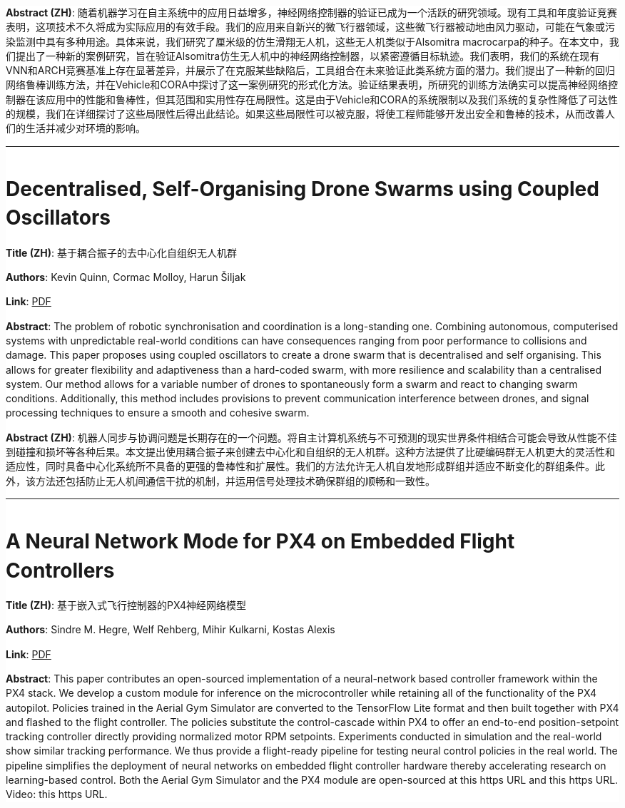 **Abstract (ZH)**: 随着机器学习在自主系统中的应用日益增多，神经网络控制器的验证已成为一个活跃的研究领域。现有工具和年度验证竞赛表明，这项技术不久将成为实际应用的有效手段。我们的应用来自新兴的微飞行器领域，这些微飞行器被动地由风力驱动，可能在气象或污染监测中具有多种用途。具体来说，我们研究了厘米级的仿生滑翔无人机，这些无人机类似于Alsomitra macrocarpa的种子。在本文中，我们提出了一种新的案例研究，旨在验证Alsomitra仿生无人机中的神经网络控制器，以紧密遵循目标轨迹。我们表明，我们的系统在现有VNN和ARCH竞赛基准上存在显著差异，并展示了在克服某些缺陷后，工具组合在未来验证此类系统方面的潜力。我们提出了一种新的回归网络鲁棒训练方法，并在Vehicle和CORA中探讨了这一案例研究的形式化方法。验证结果表明，所研究的训练方法确实可以提高神经网络控制器在该应用中的性能和鲁棒性，但其范围和实用性存在局限性。这是由于Vehicle和CORA的系统限制以及我们系统的复杂性降低了可达性的规模，我们在详细探讨了这些局限性后得出此结论。如果这些局限性可以被克服，将使工程师能够开发出安全和鲁棒的技术，从而改善人们的生活并减少对环境的影响。 

---
# Decentralised, Self-Organising Drone Swarms using Coupled Oscillators 

**Title (ZH)**: 基于耦合振子的去中心化自组织无人机群 

**Authors**: Kevin Quinn, Cormac Molloy, Harun Šiljak  

**Link**: [PDF](https://arxiv.org/pdf/2505.00442)  

**Abstract**: The problem of robotic synchronisation and coordination is a long-standing one. Combining autonomous, computerised systems with unpredictable real-world conditions can have consequences ranging from poor performance to collisions and damage. This paper proposes using coupled oscillators to create a drone swarm that is decentralised and self organising. This allows for greater flexibility and adaptiveness than a hard-coded swarm, with more resilience and scalability than a centralised system. Our method allows for a variable number of drones to spontaneously form a swarm and react to changing swarm conditions. Additionally, this method includes provisions to prevent communication interference between drones, and signal processing techniques to ensure a smooth and cohesive swarm. 

**Abstract (ZH)**: 机器人同步与协调问题是长期存在的一个问题。将自主计算机系统与不可预测的现实世界条件相结合可能会导致从性能不佳到碰撞和损坏等各种后果。本文提出使用耦合振子来创建去中心化和自组织的无人机群。这种方法提供了比硬编码群无人机更大的灵活性和适应性，同时具备中心化系统所不具备的更强的鲁棒性和扩展性。我们的方法允许无人机自发地形成群组并适应不断变化的群组条件。此外，该方法还包括防止无人机间通信干扰的机制，并运用信号处理技术确保群组的顺畅和一致性。 

---
# A Neural Network Mode for PX4 on Embedded Flight Controllers 

**Title (ZH)**: 基于嵌入式飞行控制器的PX4神经网络模型 

**Authors**: Sindre M. Hegre, Welf Rehberg, Mihir Kulkarni, Kostas Alexis  

**Link**: [PDF](https://arxiv.org/pdf/2505.00432)  

**Abstract**: This paper contributes an open-sourced implementation of a neural-network based controller framework within the PX4 stack. We develop a custom module for inference on the microcontroller while retaining all of the functionality of the PX4 autopilot. Policies trained in the Aerial Gym Simulator are converted to the TensorFlow Lite format and then built together with PX4 and flashed to the flight controller. The policies substitute the control-cascade within PX4 to offer an end-to-end position-setpoint tracking controller directly providing normalized motor RPM setpoints. Experiments conducted in simulation and the real-world show similar tracking performance. We thus provide a flight-ready pipeline for testing neural control policies in the real world. The pipeline simplifies the deployment of neural networks on embedded flight controller hardware thereby accelerating research on learning-based control. Both the Aerial Gym Simulator and the PX4 module are open-sourced at this https URL and this https URL. Video: this https URL. 
